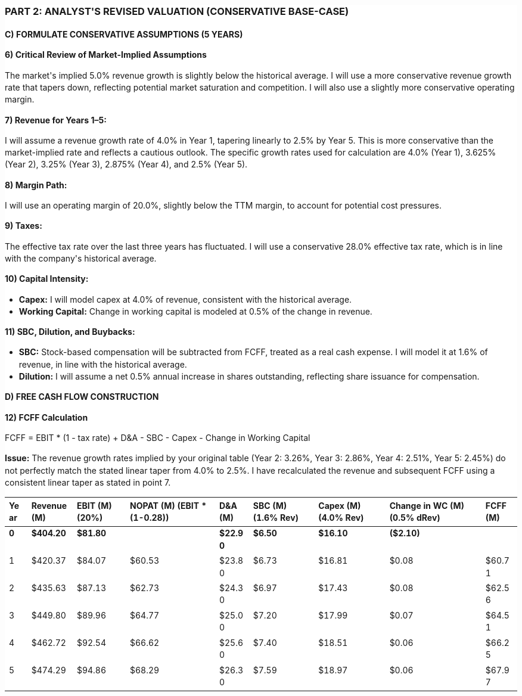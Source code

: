 
### **PART 2: ANALYST'S REVISED VALUATION (CONSERVATIVE BASE-CASE)**

**C) FORMULATE CONSERVATIVE ASSUMPTIONS (5 YEARS)**

**6) Critical Review of Market-Implied Assumptions**

The market's implied 5.0% revenue growth is slightly below the historical average. I will use a more conservative revenue growth rate that tapers down, reflecting potential market saturation and competition. I will also use a slightly more conservative operating margin.

**7) Revenue for Years 1–5:**

I will assume a revenue growth rate of 4.0% in Year 1, tapering linearly to 2.5% by Year 5. This is more conservative than the market-implied rate and reflects a cautious outlook. The specific growth rates used for calculation are 4.0% (Year 1), 3.625% (Year 2), 3.25% (Year 3), 2.875% (Year 4), and 2.5% (Year 5).

**8) Margin Path:**

I will use an operating margin of 20.0%, slightly below the TTM margin, to account for potential cost pressures.

**9) Taxes:**

The effective tax rate over the last three years has fluctuated. I will use a conservative 28.0% effective tax rate, which is in line with the company's historical average.

**10) Capital Intensity:**

*   **Capex:** I will model capex at 4.0% of revenue, consistent with the historical average.
*   **Working Capital:** Change in working capital is modeled at 0.5% of the change in revenue.

**11) SBC, Dilution, and Buybacks:**

*   **SBC:** Stock-based compensation will be subtracted from FCFF, treated as a real cash expense. I will model it at 1.6% of revenue, in line with the historical average.
*   **Dilution:** I will assume a net 0.5% annual increase in shares outstanding, reflecting share issuance for compensation.

**D) FREE CASH FLOW CONSTRUCTION**

**12) FCFF Calculation**

FCFF = EBIT * (1 - tax rate) + D&A - SBC - Capex - Change in Working Capital

**Issue:** The revenue growth rates implied by your original table (Year 2: 3.26%, Year 3: 2.86%, Year 4: 2.51%, Year 5: 2.45%) do not perfectly match the stated linear taper from 4.0% to 2.5%. I have recalculated the revenue and subsequent FCFF using a consistent linear taper as stated in point 7.

| Year | Revenue (M) | EBIT (M) (20%) | NOPAT (M) (EBIT * (1-0.28)) | D&A (M) | SBC (M) (1.6% Rev) | Capex (M) (4.0% Rev) | Change in WC (M) (0.5% dRev) | FCFF (M) |
| :--- | :--- | :--- | :--- | :--- | :--- | :--- | :--- | :--- |
| **0** | **$404.20** | **$81.80** | | **$22.90** | **$6.50** | **$16.10** | **($2.10)** | |
| 1 | $420.37 | $84.07 | $60.53 | $23.80 | $6.73 | $16.81 | $0.08 | $60.71 |
| 2 | $435.63 | $87.13 | $62.73 | $24.30 | $6.97 | $17.43 | $0.08 | $62.56 |
| 3 | $449.80 | $89.96 | $64.77 | $25.00 | $7.20 | $17.99 | $0.07 | $64.51 |
| 4 | $462.72 | $92.54 | $66.62 | $25.60 | $7.40 | $18.51 | $0.06 | $66.25 |
| 5 | $474.29 | $94.86 | $68.29 | $26.30 | $7.59 | $18.97 | $0.06 | $67.97 |
